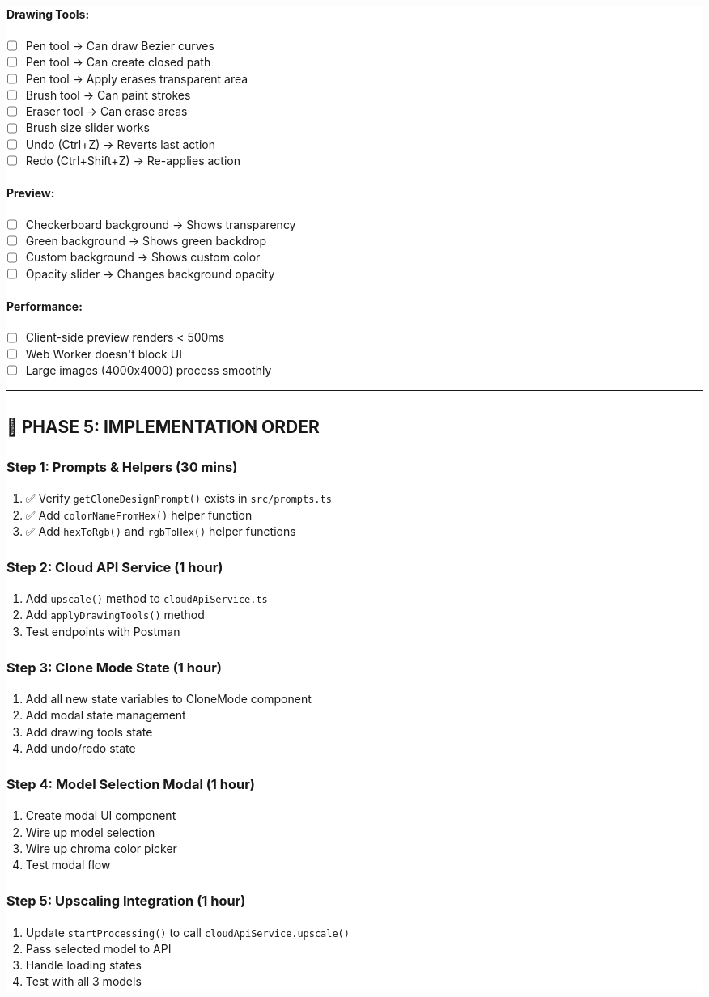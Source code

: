 #### Drawing Tools:
- [ ] Pen tool → Can draw Bezier curves
- [ ] Pen tool → Can create closed path
- [ ] Pen tool → Apply erases transparent area
- [ ] Brush tool → Can paint strokes
- [ ] Eraser tool → Can erase areas
- [ ] Brush size slider works
- [ ] Undo (Ctrl+Z) → Reverts last action
- [ ] Redo (Ctrl+Shift+Z) → Re-applies action

#### Preview:
- [ ] Checkerboard background → Shows transparency
- [ ] Green background → Shows green backdrop
- [ ] Custom background → Shows custom color
- [ ] Opacity slider → Changes background opacity

#### Performance:
- [ ] Client-side preview renders < 500ms
- [ ] Web Worker doesn't block UI
- [ ] Large images (4000x4000) process smoothly

---

## 🚀 PHASE 5: IMPLEMENTATION ORDER

### Step 1: Prompts & Helpers (30 mins)
1. ✅ Verify `getCloneDesignPrompt()` exists in `src/prompts.ts`
2. ✅ Add `colorNameFromHex()` helper function
3. ✅ Add `hexToRgb()` and `rgbToHex()` helper functions

### Step 2: Cloud API Service (1 hour)
1. Add `upscale()` method to `cloudApiService.ts`
2. Add `applyDrawingTools()` method
3. Test endpoints with Postman

### Step 3: Clone Mode State (1 hour)
1. Add all new state variables to CloneMode component
2. Add modal state management
3. Add drawing tools state
4. Add undo/redo state

### Step 4: Model Selection Modal (1 hour)
1. Create modal UI component
2. Wire up model selection
3. Wire up chroma color picker
4. Test modal flow

### Step 5: Upscaling Integration (1 hour)
1. Update `startProcessing()` to call `cloudApiService.upscale()`
2. Pass selected model to API
3. Handle loading states
4. Test with all 3 models
